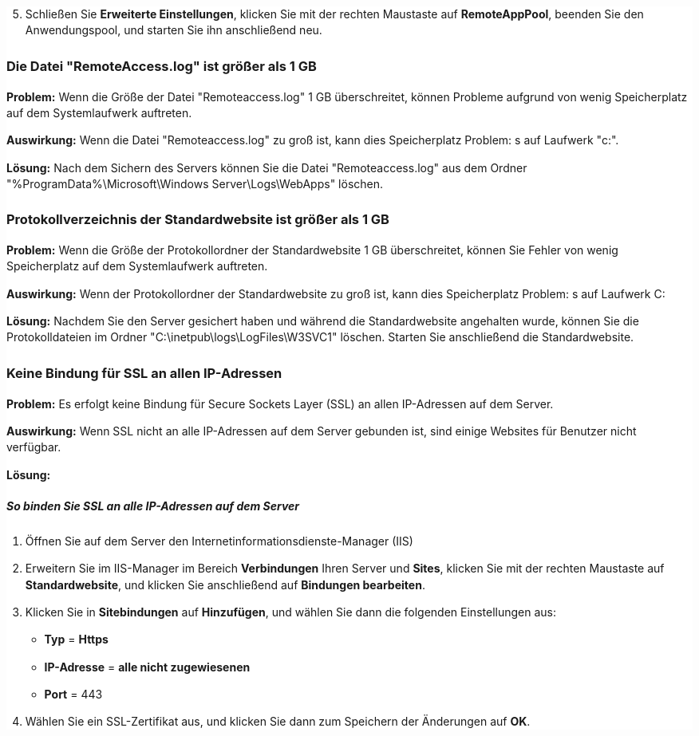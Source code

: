 5.  Schließen Sie **Erweiterte Einstellungen**, klicken Sie mit der rechten Maustaste auf **RemoteAppPool**, beenden Sie den Anwendungspool, und starten Sie ihn anschließend neu.  
  
### <a name="the-remoteaccesslog-file-is-larger-than-1-gb-in-size"></a>Die Datei "RemoteAccess.log" ist größer als 1 GB  
 **Problem:**  Wenn die Größe der Datei "Remoteaccess.log" 1 GB überschreitet, können Probleme aufgrund von wenig Speicherplatz auf dem Systemlaufwerk auftreten.  
  
 **Auswirkung:**  Wenn die Datei "Remoteaccess.log" zu groß ist, kann dies Speicherplatz Problem: s auf Laufwerk "c:".  
  
 **Lösung:**  Nach dem Sichern des Servers können Sie die Datei "Remoteaccess.log" aus dem Ordner "%ProgramData%\Microsoft\Windows Server\Logs\WebApps" löschen.  
  
### <a name="default-web-sites-log-directory-is-over-1-gb-in-size"></a>Protokollverzeichnis der Standardwebsite ist größer als 1 GB  
 **Problem:**  Wenn die Größe der Protokollordner der Standardwebsite 1 GB überschreitet, können Sie Fehler von wenig Speicherplatz auf dem Systemlaufwerk auftreten.  
  
 **Auswirkung:**  Wenn der Protokollordner der Standardwebsite zu groß ist, kann dies Speicherplatz Problem: s auf Laufwerk C:  
  
 **Lösung:**  Nachdem Sie den Server gesichert haben und während die Standardwebsite angehalten wurde, können Sie die Protokolldateien im Ordner "C:\inetpub\logs\LogFiles\W3SVC1" löschen. Starten Sie anschließend die Standardwebsite.  
  
### <a name="no-binding-for-ssl-on-all-ip-addresses"></a>Keine Bindung für SSL an allen IP-Adressen  
 **Problem:**  Es erfolgt keine Bindung für Secure Sockets Layer (SSL) an allen IP-Adressen auf dem Server.  
  
 **Auswirkung:**  Wenn SSL nicht an alle IP-Adressen auf dem Server gebunden ist, sind einige Websites für Benutzer nicht verfügbar.  
  
 **Lösung:**  
  
##### <a name="to-bind-ssl-to-all-ip-addresses-on-the-server"></a>So binden Sie SSL an alle IP-Adressen auf dem Server  
  
1.  Öffnen Sie auf dem Server den Internetinformationsdienste-Manager (IIS)  
  
2.  Erweitern Sie im IIS-Manager im Bereich **Verbindungen** Ihren Server und **Sites**, klicken Sie mit der rechten Maustaste auf **Standardwebsite**, und klicken Sie anschließend auf **Bindungen bearbeiten**.  
  
3.  Klicken Sie in **Sitebindungen** auf **Hinzufügen**, und wählen Sie dann die folgenden Einstellungen aus:  
  
    -   **Typ** = **Https**  
  
    -   **IP-Adresse** = **alle nicht zugewiesenen**  
  
    -   **Port** = 443  
  
4.  Wählen Sie ein SSL-Zertifikat aus, und klicken Sie dann zum Speichern der Änderungen auf **OK**.  
  